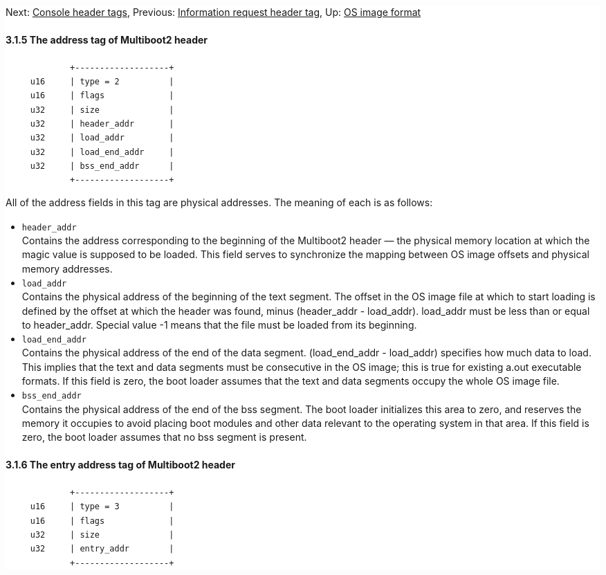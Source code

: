 Next: [Console header tags](#Console-header-tags),
Previous: [Information request header
tag](#Information-request-header-tag), Up: [OS image
format](#OS-image-format)

</div>

#### 3.1.5 The address tag of Multiboot2 header

``` example
             +-------------------+
     u16     | type = 2          |
     u16     | flags             |
     u32     | size              |
     u32     | header_addr       |
     u32     | load_addr         |
     u32     | load_end_addr     |
     u32     | bss_end_addr      |
             +-------------------+
```

All of the address fields in this tag are physical addresses. The
meaning of each is as follows:

  - `header_addr`  
    Contains the address corresponding to the beginning of the
    Multiboot2 header — the physical memory location at which the magic
    value is supposed to be loaded. This field serves to synchronize the
    mapping between OS image offsets and physical memory addresses.  
  - `load_addr`  
    Contains the physical address of the beginning of the text segment.
    The offset in the OS image file at which to start loading is defined
    by the offset at which the header was found, minus (header\_addr -
    load\_addr). load\_addr must be less than or equal to header\_addr.
    Special value -1 means that the file must be loaded from its
    beginning.  
  - `load_end_addr`  
    Contains the physical address of the end of the data segment.
    (load\_end\_addr - load\_addr) specifies how much data to load. This
    implies that the text and data segments must be consecutive in the
    OS image; this is true for existing a.out executable formats. If
    this field is zero, the boot loader assumes that the text and data
    segments occupy the whole OS image file.  
  - `bss_end_addr`  
    Contains the physical address of the end of the bss segment. The
    boot loader initializes this area to zero, and reserves the memory
    it occupies to avoid placing boot modules and other data relevant to
    the operating system in that area. If this field is zero, the boot
    loader assumes that no bss segment is present.

#### 3.1.6 The entry address tag of Multiboot2 header

``` example
             +-------------------+
     u16     | type = 3          |
     u16     | flags             |
     u32     | size              |
     u32     | entry_addr        |
             +-------------------+
```
